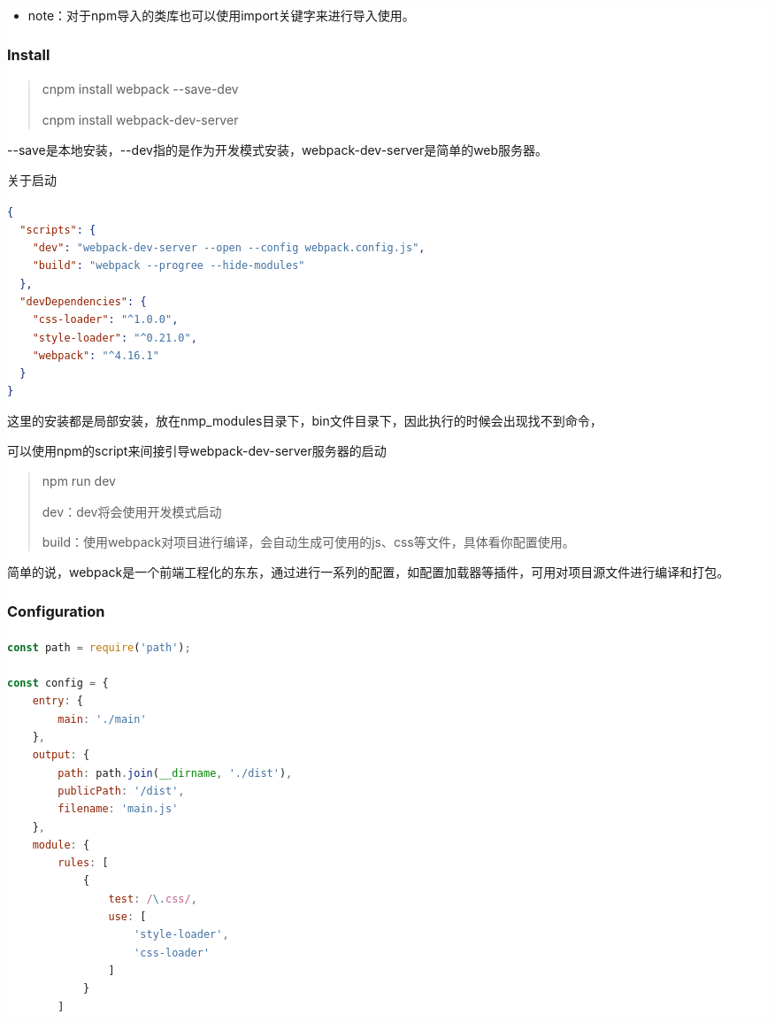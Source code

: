 - note：对于npm导入的类库也可以使用import关键字来进行导入使用。



### Install

> cnpm install webpack --save-dev
>
> cnpm install webpack-dev-server

--save是本地安装，--dev指的是作为开发模式安装，webpack-dev-server是简单的web服务器。



关于启动

```json
{
  "scripts": {
    "dev": "webpack-dev-server --open --config webpack.config.js",
    "build": "webpack --progree --hide-modules"
  },
  "devDependencies": {
    "css-loader": "^1.0.0",
    "style-loader": "^0.21.0",
    "webpack": "^4.16.1"
  }
}
```

这里的安装都是局部安装，放在nmp_modules目录下，bin文件目录下，因此执行的时候会出现找不到命令，

可以使用npm的script来间接引导webpack-dev-server服务器的启动

> npm run dev
>
> dev：dev将会使用开发模式启动
>
> build：使用webpack对项目进行编译，会自动生成可使用的js、css等文件，具体看你配置使用。



简单的说，webpack是一个前端工程化的东东，通过进行一系列的配置，如配置加载器等插件，可用对项目源文件进行编译和打包。





### Configuration

```javascript
const path = require('path');

const config = {
    entry: {
        main: './main'
    },
    output: {
        path: path.join(__dirname, './dist'),
        publicPath: '/dist',
        filename: 'main.js'
    },
    module: {
        rules: [
            {
                test: /\.css/,
                use: [
                    'style-loader',
                    'css-loader'
                ]
            }
        ]
```